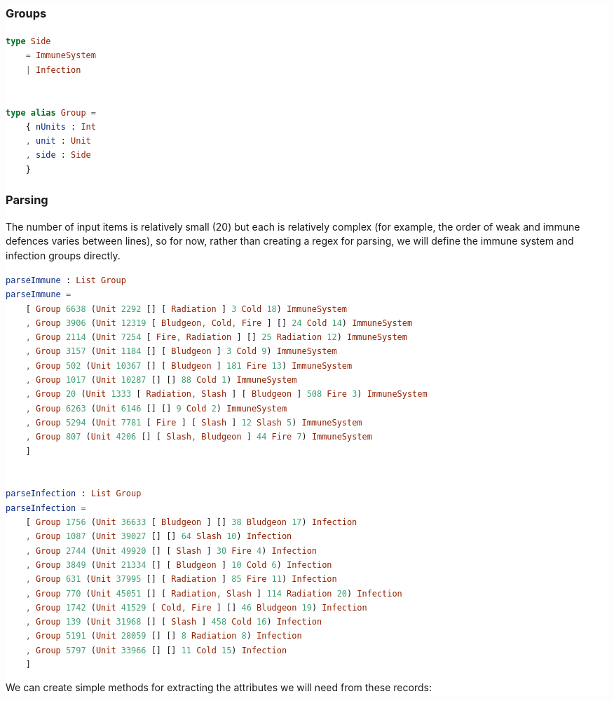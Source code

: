 ### Groups

```elm {l}
type Side
    = ImmuneSystem
    | Infection


type alias Group =
    { nUnits : Int
    , unit : Unit
    , side : Side
    }
```

### Parsing

The number of input items is relatively small (20) but each is relatively complex (for example, the order of weak and immune defences varies between lines), so for now, rather than creating a regex for parsing, we will define the immune system and infection groups directly.

```elm {l}
parseImmune : List Group
parseImmune =
    [ Group 6638 (Unit 2292 [] [ Radiation ] 3 Cold 18) ImmuneSystem
    , Group 3906 (Unit 12319 [ Bludgeon, Cold, Fire ] [] 24 Cold 14) ImmuneSystem
    , Group 2114 (Unit 7254 [ Fire, Radiation ] [] 25 Radiation 12) ImmuneSystem
    , Group 3157 (Unit 1184 [] [ Bludgeon ] 3 Cold 9) ImmuneSystem
    , Group 502 (Unit 10367 [] [ Bludgeon ] 181 Fire 13) ImmuneSystem
    , Group 1017 (Unit 10287 [] [] 88 Cold 1) ImmuneSystem
    , Group 20 (Unit 1333 [ Radiation, Slash ] [ Bludgeon ] 508 Fire 3) ImmuneSystem
    , Group 6263 (Unit 6146 [] [] 9 Cold 2) ImmuneSystem
    , Group 5294 (Unit 7781 [ Fire ] [ Slash ] 12 Slash 5) ImmuneSystem
    , Group 807 (Unit 4206 [] [ Slash, Bludgeon ] 44 Fire 7) ImmuneSystem
    ]


parseInfection : List Group
parseInfection =
    [ Group 1756 (Unit 36633 [ Bludgeon ] [] 38 Bludgeon 17) Infection
    , Group 1087 (Unit 39027 [] [] 64 Slash 10) Infection
    , Group 2744 (Unit 49920 [] [ Slash ] 30 Fire 4) Infection
    , Group 3849 (Unit 21334 [] [ Bludgeon ] 10 Cold 6) Infection
    , Group 631 (Unit 37995 [] [ Radiation ] 85 Fire 11) Infection
    , Group 770 (Unit 45051 [] [ Radiation, Slash ] 114 Radiation 20) Infection
    , Group 1742 (Unit 41529 [ Cold, Fire ] [] 46 Bludgeon 19) Infection
    , Group 139 (Unit 31968 [] [ Slash ] 458 Cold 16) Infection
    , Group 5191 (Unit 28059 [] [] 8 Radiation 8) Infection
    , Group 5797 (Unit 33966 [] [] 11 Cold 15) Infection
    ]
```

We can create simple methods for extracting the attributes we will need from these records:
